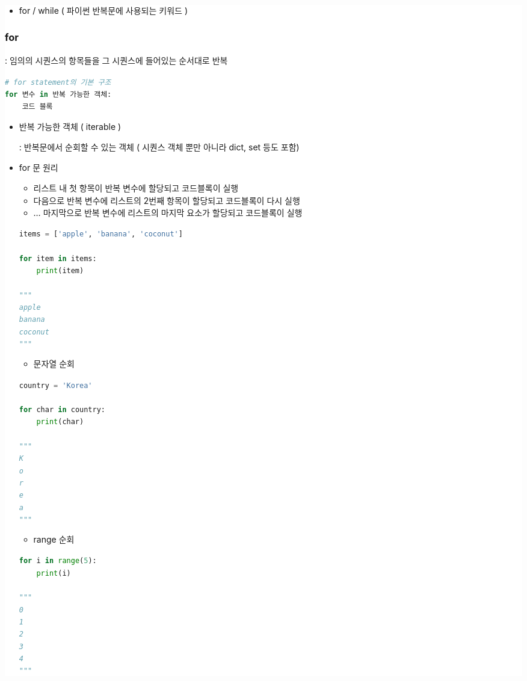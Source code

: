 - for / while ( 파이썬 반복문에 사용되는 키워드 )

### for

: 임의의 시퀀스의 항목들을 그 시퀀스에 들어있는 순서대로 반복

```python
# for statement의 기본 구조
for 변수 in 반복 가능한 객체:
    코드 블록
```

- 반복 가능한 객체 ( iterable )
    
    : 반복문에서 순회할 수 있는 객체 ( 시퀀스 객체 뿐만 아니라 dict, set 등도 포함)
    
- for 문 원리
    - 리스트 내 첫 항목이 반복 변수에 할당되고 코드블록이 실행
    - 다음으로 반복 변수에 리스트의 2번째 항목이 할당되고 코드블록이 다시 실행
    - … 마지막으로 반복 변수에 리스트의 마지막 요소가 할당되고 코드블록이 실행
    
    ```python
    items = ['apple', 'banana', 'coconut']
    
    for item in items:
        print(item)
    
    """
    apple
    banana
    coconut
    """
    ```
    
    - 문자열 순회
    
    ```python
    country = 'Korea'
    
    for char in country:
        print(char)
    
    """
    K
    o
    r
    e
    a
    """
    ```
    
    - range 순회
    
    ```python
    for i in range(5):
        print(i)
    
    """
    0
    1
    2
    3
    4
    """
    ```
    
